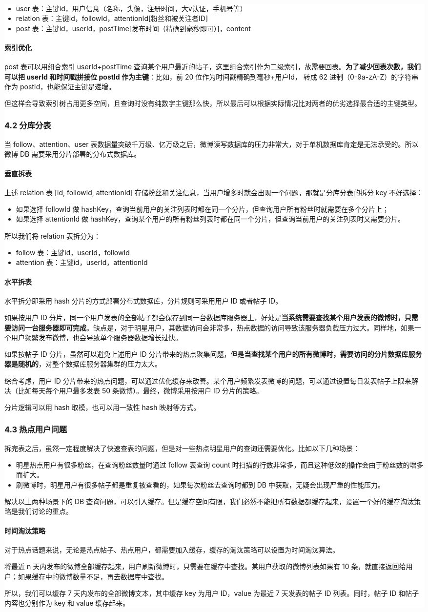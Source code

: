 - user 表：主键id，用户信息（名称，头像，注册时间，大v认证，手机号等）
- relation 表：主键id，followId，attentionId[粉丝和被关注者ID]
- post 表：主键id，userId，postTime[发布时间（精确到毫秒即可）]，content

#### 索引优化

post 表可以用组合索引 userId+postTime 查询某个用户最近的帖子，这里组合索引作为二级索引，故需要回表。**为了减少回表次数，我们可以把 userId 和时间戳拼接位 postId 作为主键**：比如，前 20 位作为时间戳精确到毫秒+用户Id， 转成 62 进制（0-9a-zA-Z）的字符串作为 postId，也能保证主键是递增。

但这样会导致索引树占用更多空间，且查询时没有纯数字主键那么快，所以最后可以根据实际情况比对两者的优劣选择最合适的主键类型。



### 4.2 分库分表

当 follow、attention、user 表数据量突破千万级、亿万级之后，微博读写数据库的压力非常大，对于单机数据库肯定是无法承受的。所以微博 DB 需要采用分片部署的分布式数据库。

#### 垂直拆表

上述 relation 表 [id, followId, attentionId] 存储粉丝和关注信息，当用户增多时就会出现一个问题，那就是分库分表的拆分 key 不好选择：

* 如果选择 followId 做 hashKey，查询当前用户的关注列表时都在同一个分片，但查询用户所有粉丝时就需要在多个分片上；
* 如果选择 attentionId 做 hashKey，查询某个用户的所有粉丝列表时都在同一个分片，但查询当前用户的关注列表时又需要分片。

所以我们将 relation 表拆分为：

- follow 表：主键id，userId，followId
- attention 表：主键id，userId，attentionId

#### 水平拆表

水平拆分即采用 hash 分片的方式部署分布式数据库，分片规则可采用用户 ID 或者帖子 ID。

如果按用户 ID 分片，同一个用户发表的全部帖子都会保存到同一台数据库服务器上，好处是**当系统需要查找某个用户发表的微博时，只需要访问一台服务器即可完成**。缺点是，对于明星用户，其数据访问会非常多，热点数据的访问导致该服务器负载压力过大。同样地，如果一个用户频繁发布微博，也会导致单个服务器数据增长过快。

如果按帖子 ID 分片，虽然可以避免上述用户 ID 分片带来的热点聚集问题，但是**当查找某个用户的所有微博时，需要访问的分片数据库服务器是随机的**，对整个数据库服务器集群的压力太大。

综合考虑，用户 ID 分片带来的热点问题，可以通过优化缓存来改善。某个用户频繁发表微博的问题，可以通过设置每日发表帖子上限来解决（比如每天每个用户最多发表 50 条微博）。最终，微博采用按用户 ID 分片的策略。

分片逻辑可以用 hash 取模，也可以用一致性 hash 映射等方式。



### 4.3 热点用户问题

拆完表之后，虽然一定程度解决了快速查表的问题，但是对一些热点明星用户的查询还需要优化。比如以下几种场景：

- 明星热点用户有很多粉丝，在查询粉丝数量时通过 follow 表查询 count 时扫描的行数非常多，而且这种低效的操作会由于粉丝数的增多而扩大。
- 刷微博时，明星用户有很多帖子都是重复被查看的，如果每次粉丝去查询时都到 DB 中获取，无疑会出现严重的性能压力。

解决以上两种场景下的 DB 查询问题，可以引入缓存。但是缓存空间有限，我们必然不能把所有数据都缓存起来，设置一个好的缓存淘汰策略是我们讨论的重点。

#### 时间淘汰策略

对于热点话题来说，无论是热点帖子、热点用户，都需要加入缓存，缓存的淘汰策略可以设置为时间淘汰算法。

将最近 n 天内发布的微博全部缓存起来，用户刷新微博时，只需要在缓存中查找。某用户获取的微博列表如果有 10 条，就直接返回给用户；如果缓存中的微博数量不足，再去数据库中查找。

所以，我们可以缓存 7 天内发布的全部微博文本，其中缓存 key 为用户 ID，value 为最近 7 天发表的帖子 ID 列表。同时，帖子 ID 和帖子内容也分别作为 key 和 value 缓存起来。
